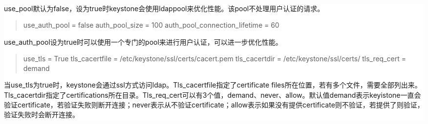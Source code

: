 use_pool默认为false，设为true时keystone会使用ldappool来优化性能。该pool不处理用户认证的请求。

> use_auth_pool = false
> auth_pool_size = 100
> auth_pool_connection_lifetime = 60

use_auth_pool设为true时可以使用一个专门的pool来进行用户认证，可以进一步优化性能。

> use_tls = True
> tls_cacertfile = /etc/keystone/ssl/certs/cacert.pem
> tls_cacertdir = /etc/keystone/ssl/certs/
> tls_req_cert = demand

当use_tls为true时，keystone会通过ssl方式访问ldap。Tls_cacertfile指定了certificate files所在位置，若有多个文件，需要全部列出来。Tls_cacertdir指定了certifications所在目录。Tls_req_cert可以有3个值，demand、never、allow。默认值demand表示keyistone一直会验证certificate，若验证失败则断开连接；never表示从不验证certificate；allow表示如果没有提供certificate则不验证，若提供了则验证，验证失败时会断开连接。

